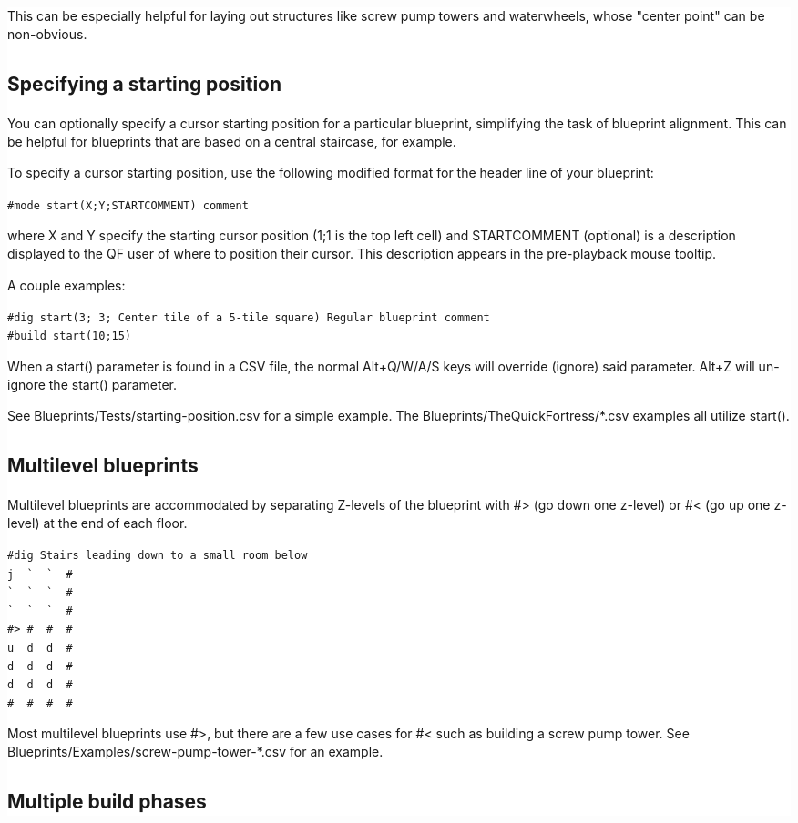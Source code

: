 This can be especially helpful for laying out structures like screw pump towers
and waterwheels, whose "center point" can be non-obvious.


Specifying a starting position
------------------------------

You can optionally specify a cursor starting position for a particular
blueprint, simplifying the task of blueprint alignment. This can be helpful
for blueprints that are based on a central staircase, for example.

To specify a cursor starting position, use the following modified format
for the header line of your blueprint:

    #mode start(X;Y;STARTCOMMENT) comment

where X and Y specify the starting cursor position (1;1 is the top left cell)
and STARTCOMMENT (optional) is a description displayed to the QF user of
where to position their cursor. This description appears in the pre-playback
mouse tooltip.

A couple examples:

    #dig start(3; 3; Center tile of a 5-tile square) Regular blueprint comment
    #build start(10;15)

When a start() parameter is found in a CSV file, the normal Alt+Q/W/A/S
keys will override (ignore) said parameter. Alt+Z will un-ignore the start()
parameter.

See Blueprints/Tests/starting-position.csv for a simple example.
The Blueprints/TheQuickFortress/*.csv examples all utilize start().


Multilevel blueprints
---------------------

Multilevel blueprints are accommodated by separating Z-levels of the blueprint
with #> (go down one z-level) or #< (go up one z-level) at the end of each
floor.

    #dig Stairs leading down to a small room below
    j  `  `  #
    `  `  `  #
    `  `  `  #
    #> #  #  #
    u  d  d  #
    d  d  d  #
    d  d  d  #
    #  #  #  #

Most multilevel blueprints use #>, but there are a few use cases for #< such
as building a screw pump tower. See Blueprints/Examples/screw-pump-tower-*.csv
for an example.


Multiple build phases
---------------------
